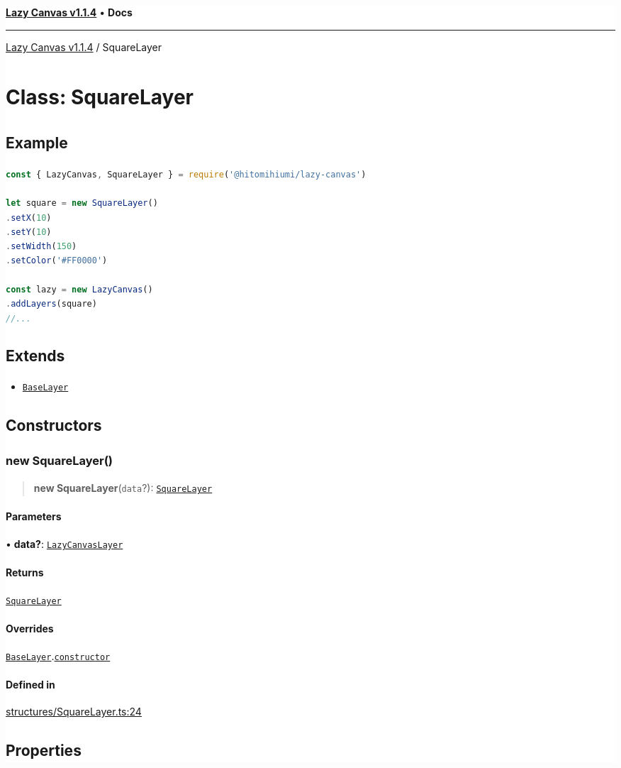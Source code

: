 [**Lazy Canvas v1.1.4**](../README.md) • **Docs**

***

[Lazy Canvas v1.1.4](../globals.md) / SquareLayer

# Class: SquareLayer

## Example

```ts
const { LazyCanvas, SquareLayer } = require('@hitomihiumi/lazy-canvas')

let square = new SquareLayer()
.setX(10)
.setY(10)
.setWidth(150)
.setColor('#FF0000')

const lazy = new LazyCanvas()
.addLayers(square)
//...
```

## Extends

- [`BaseLayer`](BaseLayer.md)

## Constructors

### new SquareLayer()

> **new SquareLayer**(`data`?): [`SquareLayer`](SquareLayer.md)

#### Parameters

• **data?**: [`LazyCanvasLayer`](../interfaces/LazyCanvasLayer.md)

#### Returns

[`SquareLayer`](SquareLayer.md)

#### Overrides

[`BaseLayer`](BaseLayer.md).[`constructor`](BaseLayer.md#constructors)

#### Defined in

[structures/SquareLayer.ts:24](https://github.com/hitomihiumi/lazy-canvas-ts/blob/3e38e3638c393841b578a470cffea72245bb77ec/src/structures/SquareLayer.ts#L24)

## Properties
